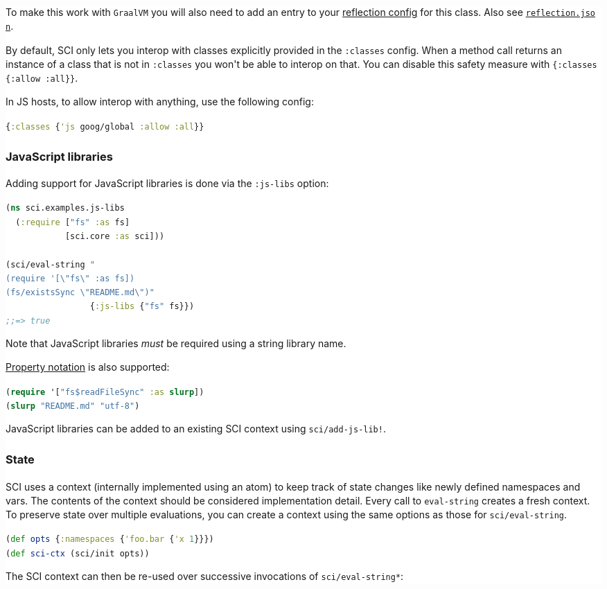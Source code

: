 To make this work with `GraalVM` you will also need to add an entry to your
[reflection
config](https://github.com/oracle/graal/blob/master/substratevm/REFLECTION.md)
for this class. Also see [`reflection.json`](reflection.json).

By default, SCI only lets you interop with classes explicitly provided in the
`:classes` config. When a method call returns an instance of a class that is not
in `:classes` you won't be able to interop on that. You can disable this safety
measure with `{:classes {:allow :all}}`.

In JS hosts, to allow interop with anything, use the following config:

``` clojure
{:classes {'js goog/global :allow :all}}
```

### JavaScript libraries

Adding support for JavaScript libraries is done via the `:js-libs` option:

```clojure
(ns sci.examples.js-libs
  (:require ["fs" :as fs]
            [sci.core :as sci]))

(sci/eval-string "
(require '[\"fs\" :as fs])
(fs/existsSync \"README.md\")"
                 {:js-libs {"fs" fs}})
;;=> true
```

Note that JavaScript libraries _must_ be required using a string library name.

[Property notation](https://clojurescript.org/news/2021-04-06-release#_library_property_namespaces) is also supported:

``` clojure
(require '["fs$readFileSync" :as slurp])
(slurp "README.md" "utf-8")
```

JavaScript libraries can be added to an existing SCI context using `sci/add-js-lib!`.

### State

SCI uses a context (internally implemented using an atom) to keep track of state
changes like newly defined namespaces and vars. The contents of the context
should be considered implementation detail. Every call to `eval-string` creates
a fresh context. To preserve state over multiple evaluations, you can create a
context using the same options as those for `sci/eval-string`.

``` clojure
(def opts {:namespaces {'foo.bar {'x 1}}})
(def sci-ctx (sci/init opts))
```

The SCI context can then be re-used over successive invocations of
`sci/eval-string*`:
